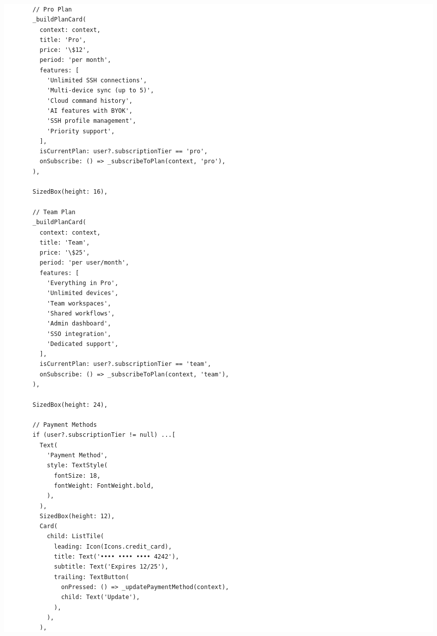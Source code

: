             // Pro Plan
            _buildPlanCard(
              context: context,
              title: 'Pro',
              price: '\$12',
              period: 'per month',
              features: [
                'Unlimited SSH connections',
                'Multi-device sync (up to 5)',
                'Cloud command history',
                'AI features with BYOK',
                'SSH profile management',
                'Priority support',
              ],
              isCurrentPlan: user?.subscriptionTier == 'pro',
              onSubscribe: () => _subscribeToPlan(context, 'pro'),
            ),
            
            SizedBox(height: 16),
            
            // Team Plan
            _buildPlanCard(
              context: context,
              title: 'Team',
              price: '\$25',
              period: 'per user/month',
              features: [
                'Everything in Pro',
                'Unlimited devices',
                'Team workspaces',
                'Shared workflows',
                'Admin dashboard',
                'SSO integration',
                'Dedicated support',
              ],
              isCurrentPlan: user?.subscriptionTier == 'team',
              onSubscribe: () => _subscribeToPlan(context, 'team'),
            ),
            
            SizedBox(height: 24),
            
            // Payment Methods
            if (user?.subscriptionTier != null) ...[
              Text(
                'Payment Method',
                style: TextStyle(
                  fontSize: 18,
                  fontWeight: FontWeight.bold,
                ),
              ),
              SizedBox(height: 12),
              Card(
                child: ListTile(
                  leading: Icon(Icons.credit_card),
                  title: Text('•••• •••• •••• 4242'),
                  subtitle: Text('Expires 12/25'),
                  trailing: TextButton(
                    onPressed: () => _updatePaymentMethod(context),
                    child: Text('Update'),
                  ),
                ),
              ),
              